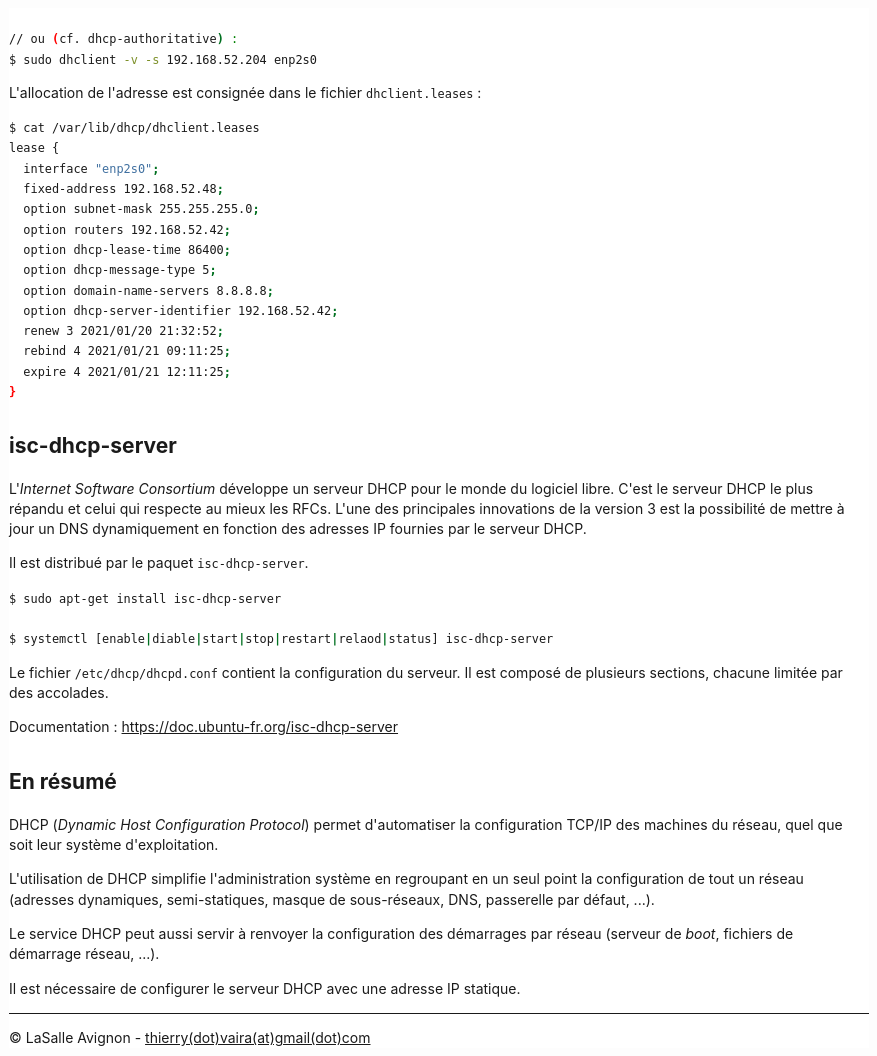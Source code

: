 ```bash

// ou (cf. dhcp-authoritative) :
$ sudo dhclient -v -s 192.168.52.204 enp2s0
```

L'allocation de l'adresse est consignée dans le fichier `dhclient.leases` :

```bash
$ cat /var/lib/dhcp/dhclient.leases
lease {
  interface "enp2s0";
  fixed-address 192.168.52.48;
  option subnet-mask 255.255.255.0;
  option routers 192.168.52.42;
  option dhcp-lease-time 86400;
  option dhcp-message-type 5;
  option domain-name-servers 8.8.8.8;
  option dhcp-server-identifier 192.168.52.42;
  renew 3 2021/01/20 21:32:52;
  rebind 4 2021/01/21 09:11:25;
  expire 4 2021/01/21 12:11:25;
}
```

## isc-dhcp-server

L'_Internet Software Consortium_ développe un serveur DHCP pour le monde du logiciel libre. C'est le serveur DHCP le plus répandu et celui qui respecte au mieux les RFCs. L'une des principales innovations de la version 3 est la possibilité de mettre à jour un DNS dynamiquement en fonction des adresses IP fournies par le serveur DHCP.

Il est distribué par le paquet `isc-dhcp-server`.

```bash
$ sudo apt-get install isc-dhcp-server

$ systemctl [enable|diable|start|stop|restart|relaod|status] isc-dhcp-server
```

Le fichier `/etc/dhcp/dhcpd.conf` contient la configuration du serveur. Il est composé de plusieurs sections, chacune limitée par des accolades.

Documentation : https://doc.ubuntu-fr.org/isc-dhcp-server

## En résumé

DHCP (_Dynamic Host Configuration Protocol_) permet d'automatiser la configuration TCP/IP des machines du réseau, quel que soit leur système d'exploitation.

L'utilisation de DHCP simplifie l'administration système en regroupant en un seul point la configuration de tout un réseau (adresses dynamiques, semi-statiques, masque de sous-réseaux, DNS, passerelle par défaut, ...).

Le service DHCP peut aussi servir à renvoyer la configuration des démarrages par réseau (serveur de _boot_, fichiers de démarrage réseau, ...).

Il est nécessaire de configurer le serveur DHCP avec une adresse IP statique.

---
©️ LaSalle Avignon - [thierry(dot)vaira(at)gmail(dot)com](thierry.vaira@gmail.com)
